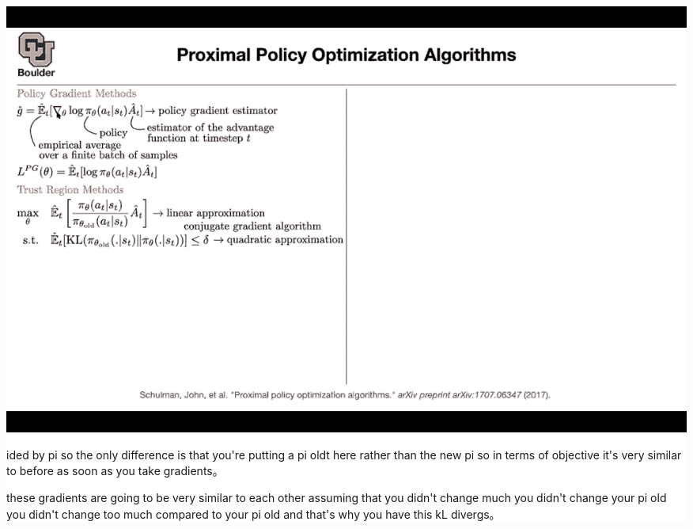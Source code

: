 ![](img/e8fdcbd328c5e6bcd1676f1f6a187783_20.png)

ided by pi so the only difference is that you're putting a pi oldt here rather than the new pi so in terms of objective it's very similar to before as soon as you take gradients。

 these gradients are going to be very similar to each other assuming that you didn't change much you didn't change your pi old you didn't change too much compared to your pi old and that's why you have this kL divergs。


